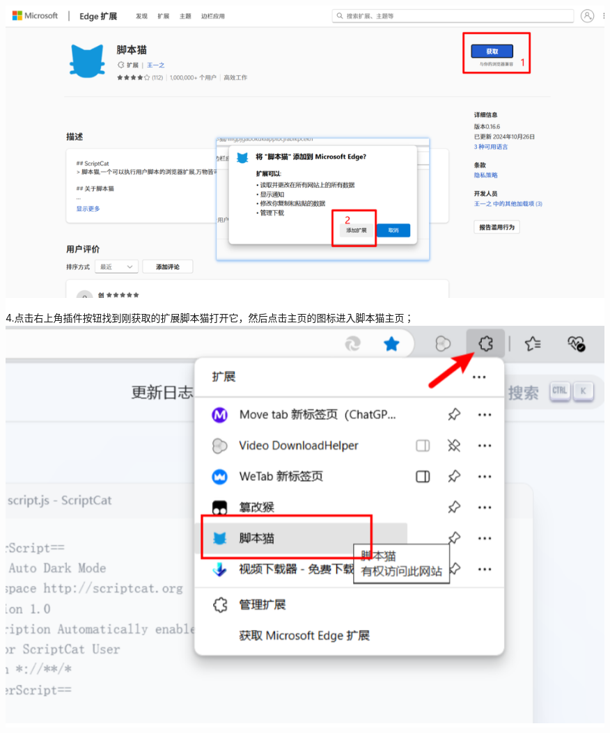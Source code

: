 ![这大概是一个图片](https://github.com/MrRestrain/GFS/blob/main/GFSima/3.png)

4.点击右上角插件按钮找到刚获取的扩展脚本猫打开它，然后点击主页的图标进入脚本猫主页；
![这大概是一个图片](https://github.com/MrRestrain/GFS/blob/main/GFSima/4.png)